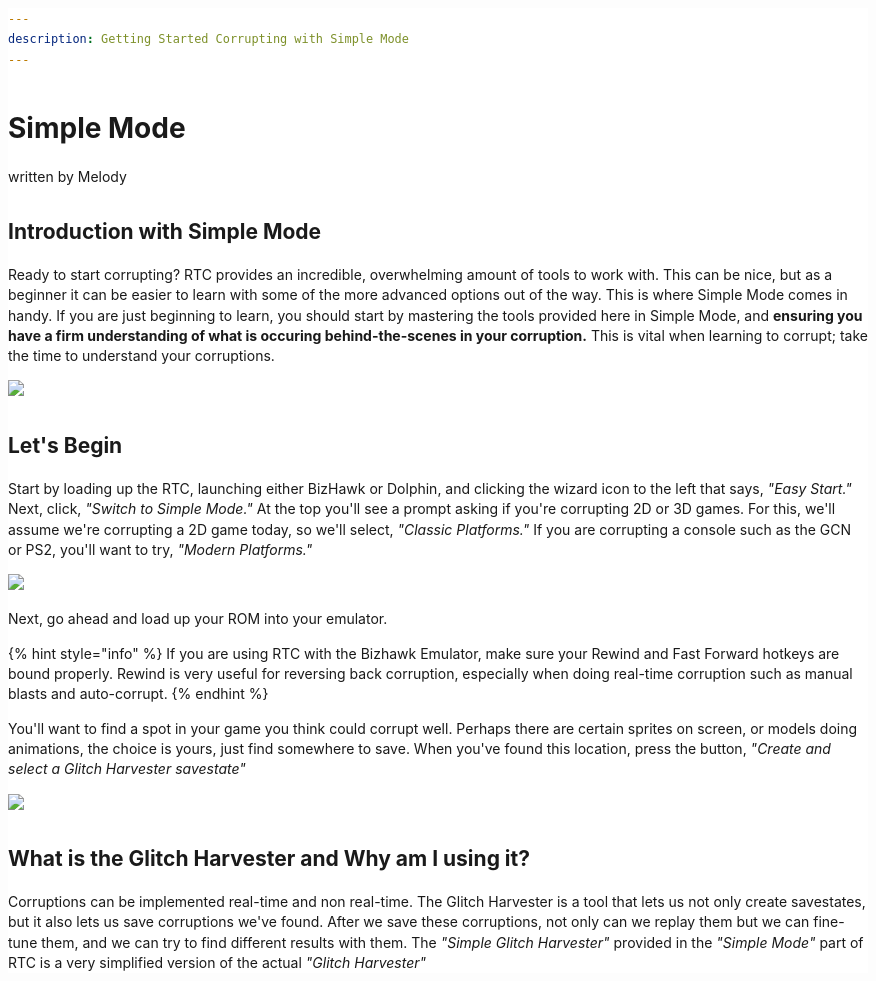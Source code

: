 ```yaml
---
description: Getting Started Corrupting with Simple Mode
---
```


# Simple Mode

written by Melody

## Introduction with Simple Mode

Ready to start corrupting? RTC provides an incredible, overwhelming amount of tools to work with. This can be nice, but as a beginner it can be easier to learn with some of the more advanced options out of the way. This is where Simple Mode comes in handy. If you are just beginning to learn, you should start by mastering the tools provided here in Simple Mode, and **ensuring you have a firm understanding of what is occuring behind-the-scenes in your corruption.** This is vital when learning to corrupt; take the time to understand your corruptions.

![](<../../.gitbook/assets/image (42).png>)

## Let's Begin

Start by loading up the RTC, launching either BizHawk or Dolphin, and clicking the wizard icon to the left that says, _"Easy Start."_ Next, click, _"Switch to Simple Mode."_ At the top you'll see a prompt asking if you're corrupting 2D or 3D games. For this, we'll assume we're corrupting a 2D game today, so we'll select, _"Classic Platforms."_ If you are corrupting a console such as the GCN or PS2, you'll want to try, _"Modern Platforms."_

![](<../../.gitbook/assets/image (29).png>)

Next, go ahead and load up your ROM into your emulator.&#x20;

{% hint style="info" %}
If you are using RTC with the Bizhawk Emulator, make sure your Rewind and Fast Forward hotkeys are bound properly. Rewind is very useful for reversing back corruption, especially when doing real-time corruption such as manual blasts and auto-corrupt.
{% endhint %}



You'll want to find a spot in your game you think could corrupt well. Perhaps there are certain sprites on screen, or models doing animations, the choice is yours, just find somewhere to save. When you've found this location, press the button, _"Create and select a Glitch Harvester savestate"_

![](<../../.gitbook/assets/image (36).png>)

## What is the Glitch Harvester and Why am I using it?

Corruptions can be implemented real-time and non real-time. The Glitch Harvester is a tool that lets us not only create savestates, but it also lets us save corruptions we've found. After we save these corruptions, not only can we replay them but we can fine-tune them, and we can try to find different results with them. The _"Simple Glitch Harvester"_ provided in the _"Simple Mode"_ part of RTC is a very simplified version of the actual _"Glitch Harvester"_
